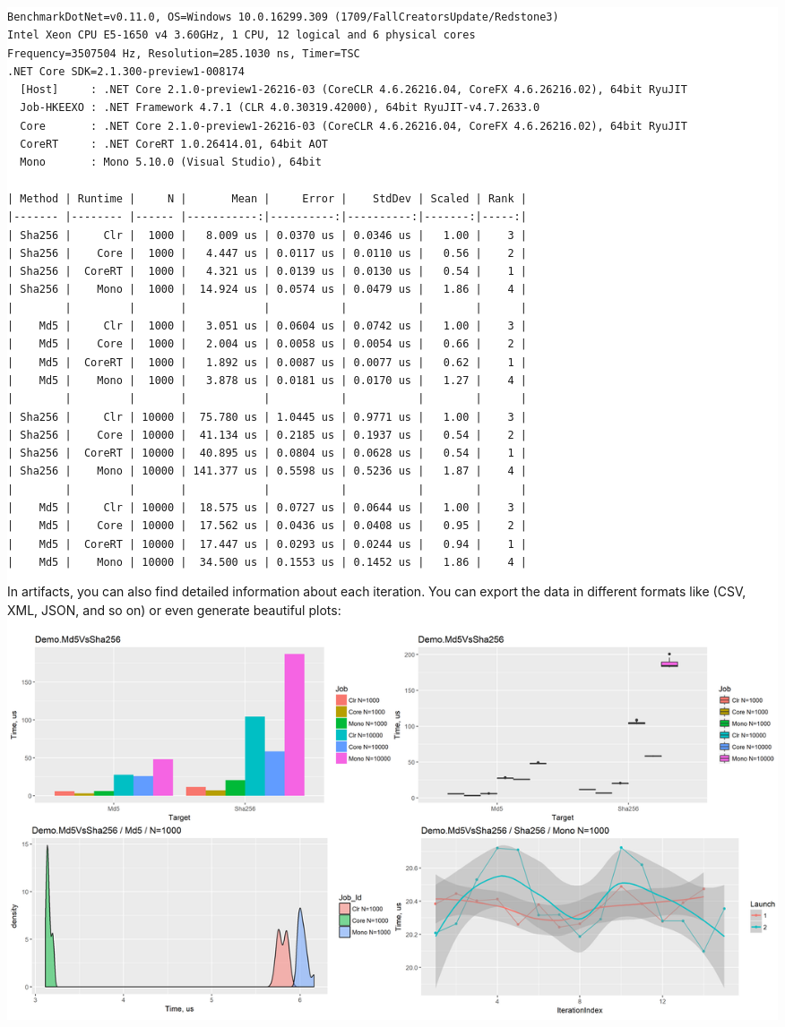 ```
BenchmarkDotNet=v0.11.0, OS=Windows 10.0.16299.309 (1709/FallCreatorsUpdate/Redstone3)
Intel Xeon CPU E5-1650 v4 3.60GHz, 1 CPU, 12 logical and 6 physical cores
Frequency=3507504 Hz, Resolution=285.1030 ns, Timer=TSC
.NET Core SDK=2.1.300-preview1-008174
  [Host]     : .NET Core 2.1.0-preview1-26216-03 (CoreCLR 4.6.26216.04, CoreFX 4.6.26216.02), 64bit RyuJIT
  Job-HKEEXO : .NET Framework 4.7.1 (CLR 4.0.30319.42000), 64bit RyuJIT-v4.7.2633.0
  Core       : .NET Core 2.1.0-preview1-26216-03 (CoreCLR 4.6.26216.04, CoreFX 4.6.26216.02), 64bit RyuJIT
  CoreRT     : .NET CoreRT 1.0.26414.01, 64bit AOT
  Mono       : Mono 5.10.0 (Visual Studio), 64bit 

| Method | Runtime |     N |       Mean |     Error |    StdDev | Scaled | Rank |
|------- |-------- |------ |-----------:|----------:|----------:|-------:|-----:|
| Sha256 |     Clr |  1000 |   8.009 us | 0.0370 us | 0.0346 us |   1.00 |    3 |
| Sha256 |    Core |  1000 |   4.447 us | 0.0117 us | 0.0110 us |   0.56 |    2 |
| Sha256 |  CoreRT |  1000 |   4.321 us | 0.0139 us | 0.0130 us |   0.54 |    1 |
| Sha256 |    Mono |  1000 |  14.924 us | 0.0574 us | 0.0479 us |   1.86 |    4 |
|        |         |       |            |           |           |        |      |
|    Md5 |     Clr |  1000 |   3.051 us | 0.0604 us | 0.0742 us |   1.00 |    3 |
|    Md5 |    Core |  1000 |   2.004 us | 0.0058 us | 0.0054 us |   0.66 |    2 |
|    Md5 |  CoreRT |  1000 |   1.892 us | 0.0087 us | 0.0077 us |   0.62 |    1 |
|    Md5 |    Mono |  1000 |   3.878 us | 0.0181 us | 0.0170 us |   1.27 |    4 |
|        |         |       |            |           |           |        |      |
| Sha256 |     Clr | 10000 |  75.780 us | 1.0445 us | 0.9771 us |   1.00 |    3 |
| Sha256 |    Core | 10000 |  41.134 us | 0.2185 us | 0.1937 us |   0.54 |    2 |
| Sha256 |  CoreRT | 10000 |  40.895 us | 0.0804 us | 0.0628 us |   0.54 |    1 |
| Sha256 |    Mono | 10000 | 141.377 us | 0.5598 us | 0.5236 us |   1.87 |    4 |
|        |         |       |            |           |           |        |      |
|    Md5 |     Clr | 10000 |  18.575 us | 0.0727 us | 0.0644 us |   1.00 |    3 |
|    Md5 |    Core | 10000 |  17.562 us | 0.0436 us | 0.0408 us |   0.95 |    2 |
|    Md5 |  CoreRT | 10000 |  17.447 us | 0.0293 us | 0.0244 us |   0.94 |    1 |
|    Md5 |    Mono | 10000 |  34.500 us | 0.1553 us | 0.1452 us |   1.86 |    4 |
```

In artifacts, you can also find detailed information about each iteration.
You can export the data in different formats like (CSV, XML, JSON, and so on) or even generate beautiful plots:

![](images/rplot.png)
